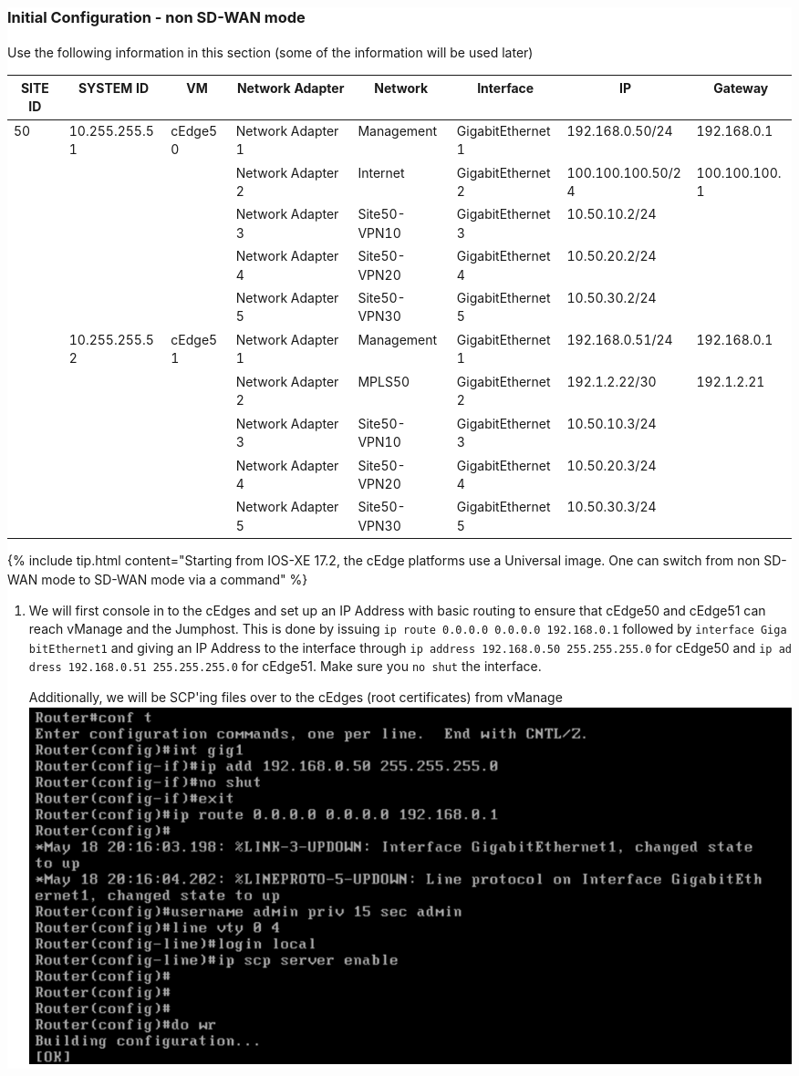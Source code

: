 ### Initial Configuration - non SD-WAN mode

Use the following information in this section (some of the information will be used later)

| SITE ID | SYSTEM ID     | VM      | Network Adapter   | Network      | Interface        | IP                | Gateway       |
|---------|---------------|---------|-------------------|--------------|------------------|-------------------|---------------|
| 50      | 10.255.255.51 | cEdge50 | Network Adapter 1 | Management   | GigabitEthernet1 | 192.168.0.50/24   | 192.168.0.1   |
|         |               |         | Network Adapter 2 | Internet     | GigabitEthernet2 | 100.100.100.50/24 | 100.100.100.1 |
|         |               |         | Network Adapter 3 | Site50-VPN10 | GigabitEthernet3 | 10.50.10.2/24     |               |
|         |               |         | Network Adapter 4 | Site50-VPN20 | GigabitEthernet4 | 10.50.20.2/24     |               |
|         |               |         | Network Adapter 5 | Site50-VPN30 | GigabitEthernet5 | 10.50.30.2/24     |               |
|         | 10.255.255.52 | cEdge51 | Network Adapter 1 | Management   | GigabitEthernet1 | 192.168.0.51/24   | 192.168.0.1   |
|         |               |         | Network Adapter 2 | MPLS50       | GigabitEthernet2 | 192.1.2.22/30     | 192.1.2.21    |
|         |               |         | Network Adapter 3 | Site50-VPN10 | GigabitEthernet3 | 10.50.10.3/24     |               |
|         |               |         | Network Adapter 4 | Site50-VPN20 | GigabitEthernet4 | 10.50.20.3/24     |               |
|         |               |         | Network Adapter 5 | Site50-VPN30 | GigabitEthernet5 | 10.50.30.3/24     |               |

{% include tip.html content="Starting from IOS-XE 17.2, the cEdge platforms use a Universal image. One can switch from non SD-WAN mode to SD-WAN mode via a command" %}

1. We will first console in to the cEdges and set up an IP Address with basic routing to ensure that cEdge50 and cEdge51 can reach vManage and the Jumphost. This is done by issuing `ip route 0.0.0.0 0.0.0.0 192.168.0.1` followed by `interface GigabitEthernet1` and giving an IP Address to the interface through `ip address 192.168.0.50 255.255.255.0` for cEdge50 and `ip address 192.168.0.51 255.255.255.0` for cEdge51. Make sure you `no shut` the interface.

    Additionally, we will be SCP'ing files over to the cEdges (root certificates) from vManage
    ![](/images/Deploying_cEdge50_cEdge51/11_cedge50_nonsdwan.PNG)
